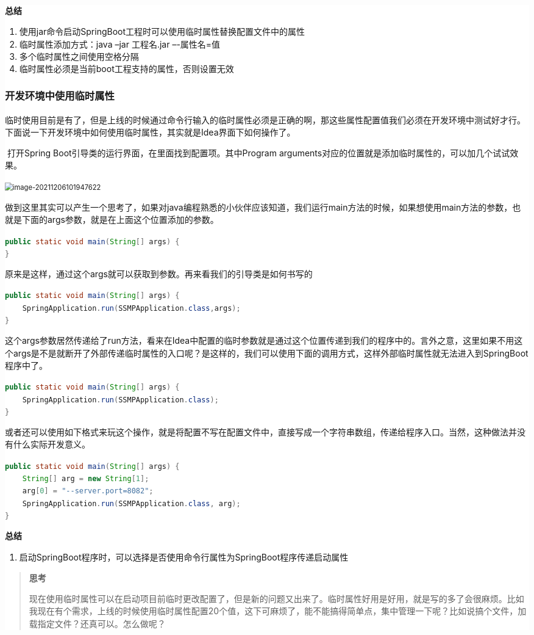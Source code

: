 **总结**

1. 使用jar命令启动SpringBoot工程时可以使用临时属性替换配置文件中的属性
2. 临时属性添加方式：java –jar 工程名.jar –-属性名=值
3. 多个临时属性之间使用空格分隔
4. 临时属性必须是当前boot工程支持的属性，否则设置无效

### 开发环境中使用临时属性

​        临时使用目前是有了，但是上线的时候通过命令行输入的临时属性必须是正确的啊，那这些属性配置值我们必须在开发环境中测试好才行。下面说一下开发环境中如何使用临时属性，其实就是Idea界面下如何操作了。

​        打开Spring Boot引导类的运行界面，在里面找到配置项。其中Program arguments对应的位置就是添加临时属性的，可以加几个试试效果。

<img title="" src="https://cdn.jsdelivr.net/gh/RivTian/Blogimg/img/20220217204724.png" alt="image-20211206101947622" style="zoom:80%;" data-align="center">

做到这里其实可以产生一个思考了，如果对java编程熟悉的小伙伴应该知道，我们运行main方法的时候，如果想使用main方法的参数，也就是下面的args参数，就是在上面这个位置添加的参数。

```JAVA
public static void main(String[] args) {
}
```

​        原来是这样，通过这个args就可以获取到参数。再来看我们的引导类是如何书写的

```JAVA
public static void main(String[] args) {
    SpringApplication.run(SSMPApplication.class,args);
}
```

​        这个args参数居然传递给了run方法，看来在Idea中配置的临时参数就是通过这个位置传递到我们的程序中的。言外之意，这里如果不用这个args是不是就断开了外部传递临时属性的入口呢？是这样的，我们可以使用下面的调用方式，这样外部临时属性就无法进入到SpringBoot程序中了。

```JAVA
public static void main(String[] args) {
    SpringApplication.run(SSMPApplication.class);
}
```

​        或者还可以使用如下格式来玩这个操作，就是将配置不写在配置文件中，直接写成一个字符串数组，传递给程序入口。当然，这种做法并没有什么实际开发意义。

```JAVA
public static void main(String[] args) {
    String[] arg = new String[1];
    arg[0] = "--server.port=8082";
    SpringApplication.run(SSMPApplication.class, arg);
}
```

**总结**

1. 启动SpringBoot程序时，可以选择是否使用命令行属性为SpringBoot程序传递启动属性

> **思考**
> 
> ​        现在使用临时属性可以在启动项目前临时更改配置了，但是新的问题又出来了。临时属性好用是好用，就是写的多了会很麻烦。比如我现在有个需求，上线的时候使用临时属性配置20个值，这下可麻烦了，能不能搞得简单点，集中管理一下呢？比如说搞个文件，加载指定文件？还真可以。怎么做呢？

